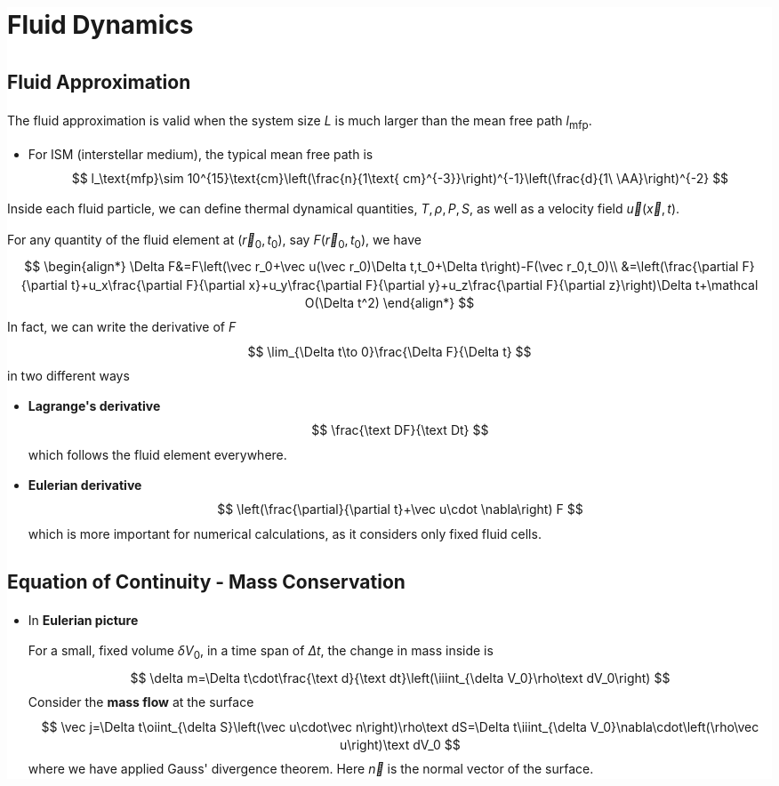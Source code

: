 # Fluid Dynamics

## Fluid Approximation

The fluid approximation is valid when the system size $L$ is much larger than the mean free path $l_\text{mfp}$.

- For ISM (interstellar medium), the typical mean free path is
  $$
  l_\text{mfp}\sim 10^{15}\text{cm}\left(\frac{n}{1\text{ cm}^{-3}}\right)^{-1}\left(\frac{d}{1\ \AA}\right)^{-2}
  $$

Inside each fluid particle, we can define thermal dynamical quantities, $T,\rho,P,S$, as well as a velocity field $\vec u(\vec x,t)$.

For any quantity of the fluid element at $(\vec r_0,t_0)$, say $F(\vec r_0,t_0)$, we have
$$
\begin{align*}
\Delta F&=F\left(\vec r_0+\vec u(\vec r_0)\Delta t,t_0+\Delta t\right)-F(\vec r_0,t_0)\\
&=\left(\frac{\partial F}{\partial t}+u_x\frac{\partial F}{\partial x}+u_y\frac{\partial F}{\partial y}+u_z\frac{\partial F}{\partial z}\right)\Delta t+\mathcal O(\Delta t^2)
\end{align*}
$$
In fact, we can write the derivative of $F$
$$
\lim_{\Delta t\to 0}\frac{\Delta F}{\Delta t}
$$
in two different ways

- **Lagrange's derivative**
  $$
  \frac{\text DF}{\text Dt}
  $$
	which follows the fluid element everywhere.
	
- **Eulerian derivative**
  $$
  \left(\frac{\partial}{\partial t}+\vec u\cdot \nabla\right) F
  $$
  which is more important for numerical calculations, as it considers only fixed fluid cells.



## Equation of Continuity - Mass Conservation

- In **Eulerian picture**

  For a small, fixed volume $\delta V_0$, in a time span of $\Delta t$, the change in mass inside is
  $$
  \delta m=\Delta t\cdot\frac{\text d}{\text dt}\left(\iiint_{\delta V_0}\rho\text dV_0\right)
  $$
  Consider the **mass flow** at the surface
  $$
  \vec j=\Delta t\oiint_{\delta S}\left(\vec u\cdot\vec n\right)\rho\text dS=\Delta t\iiint_{\delta V_0}\nabla\cdot\left(\rho\vec u\right)\text dV_0
  $$
  where we have applied Gauss' divergence theorem. Here $\vec n$ is the normal vector of the surface.
